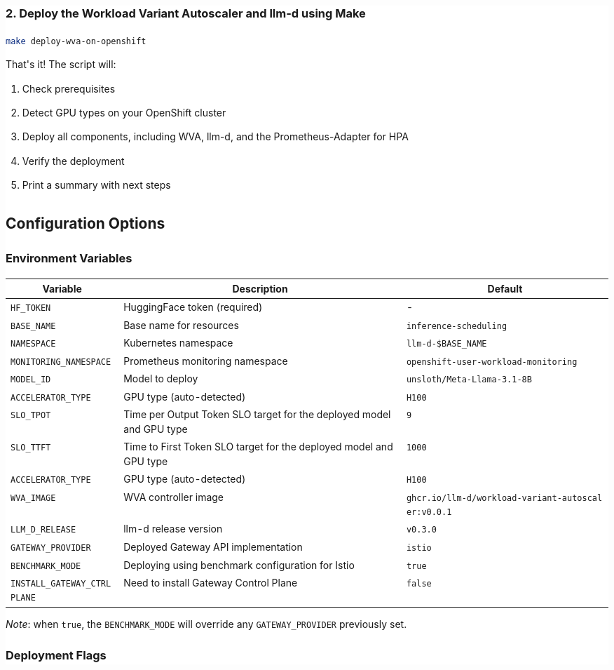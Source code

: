 ### 2. Deploy the Workload Variant Autoscaler and llm-d using Make

```bash
make deploy-wva-on-openshift
```

That's it! The script will:

1. Check prerequisites

2. Detect GPU types on your OpenShift cluster

3. Deploy all components, including WVA, llm-d, and the Prometheus-Adapter for HPA

4. Verify the deployment

5. Print a summary with next steps

## Configuration Options

### Environment Variables

| Variable | Description | Default |
|----------|-------------|---------|
| `HF_TOKEN` | HuggingFace token (required) | - |
| `BASE_NAME` | Base name for resources | `inference-scheduling` |
| `NAMESPACE` | Kubernetes namespace | `llm-d-$BASE_NAME` |
| `MONITORING_NAMESPACE` | Prometheus monitoring namespace | `openshift-user-workload-monitoring` |
| `MODEL_ID` | Model to deploy | `unsloth/Meta-Llama-3.1-8B` |
| `ACCELERATOR_TYPE` | GPU type (auto-detected) | `H100` |
| `SLO_TPOT` | Time per Output Token SLO target for the deployed model and GPU type | `9` |
| `SLO_TTFT` | Time to First Token SLO target for the deployed model and GPU type | `1000` |
| `ACCELERATOR_TYPE` | GPU type (auto-detected) | `H100` |
| `WVA_IMAGE` | WVA controller image | `ghcr.io/llm-d/workload-variant-autoscaler:v0.0.1` |
| `LLM_D_RELEASE` | llm-d release version | `v0.3.0` |
| `GATEWAY_PROVIDER` | Deployed Gateway API implementation | `istio` |
| `BENCHMARK_MODE` | Deploying using benchmark configuration for Istio | `true` |
| `INSTALL_GATEWAY_CTRLPLANE` | Need to install Gateway Control Plane | `false` |

*Note*: when `true`, the `BENCHMARK_MODE` will override any `GATEWAY_PROVIDER` previously set.

### Deployment Flags
